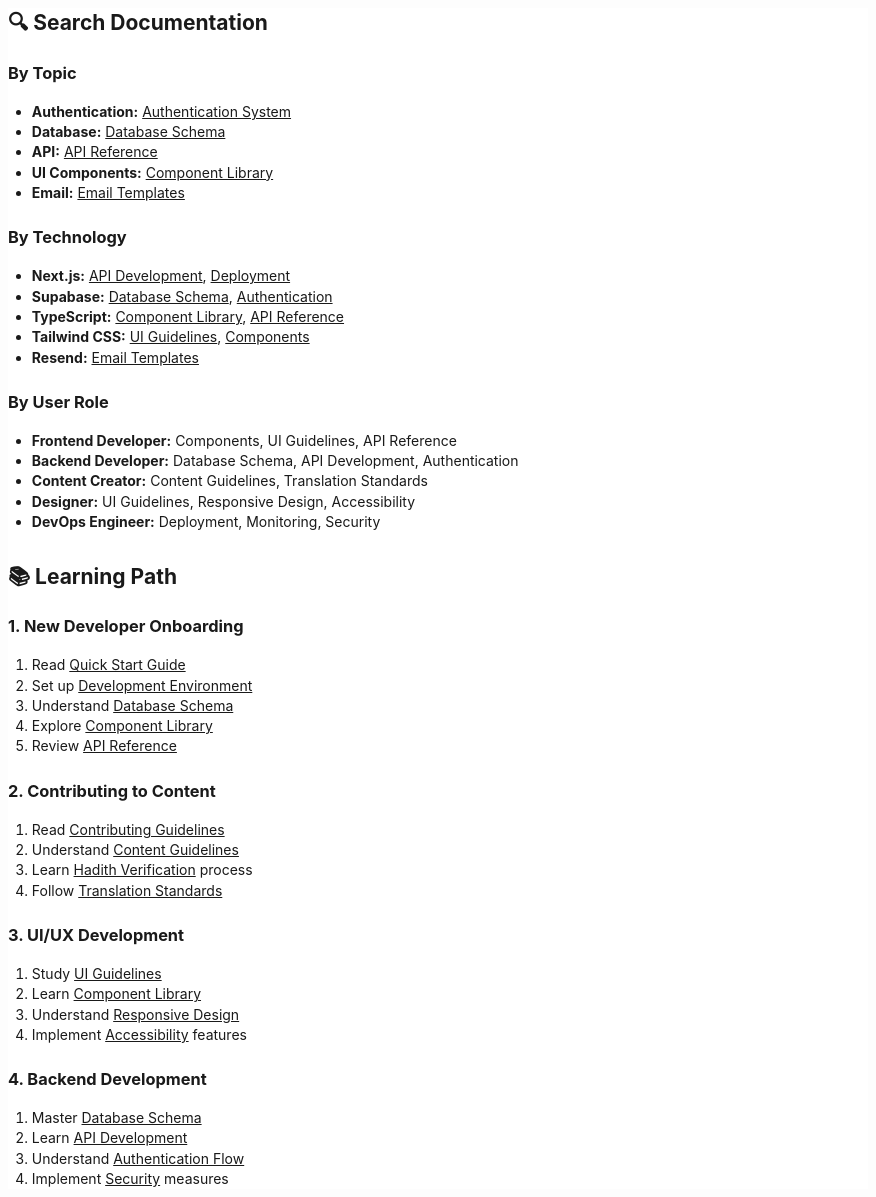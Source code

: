 ## 🔍 Search Documentation

### By Topic
- **Authentication:** [Authentication System](./authentication.md)
- **Database:** [Database Schema](./database-schema.md)
- **API:** [API Reference](./api-reference.md)
- **UI Components:** [Component Library](./components.md)
- **Email:** [Email Templates](./email-templates.md)

### By Technology
- **Next.js:** [API Development](./api-development.md), [Deployment](./deployment.md)
- **Supabase:** [Database Schema](./database-schema.md), [Authentication](./authentication.md)
- **TypeScript:** [Component Library](./components.md), [API Reference](./api-reference.md)
- **Tailwind CSS:** [UI Guidelines](./ui-guidelines.md), [Components](./components.md)
- **Resend:** [Email Templates](./email-templates.md)

### By User Role
- **Frontend Developer:** Components, UI Guidelines, API Reference
- **Backend Developer:** Database Schema, API Development, Authentication
- **Content Creator:** Content Guidelines, Translation Standards
- **Designer:** UI Guidelines, Responsive Design, Accessibility
- **DevOps Engineer:** Deployment, Monitoring, Security

## 📚 Learning Path

### 1. New Developer Onboarding
1. Read [Quick Start Guide](../README.md#-quick-start)
2. Set up [Development Environment](../README.md#️-installation)
3. Understand [Database Schema](./database-schema.md)
4. Explore [Component Library](./components.md)
5. Review [API Reference](./api-reference.md)

### 2. Contributing to Content
1. Read [Contributing Guidelines](../CONTRIBUTING.md)
2. Understand [Content Guidelines](./content-guidelines.md)
3. Learn [Hadith Verification](./hadith-verification.md) process
4. Follow [Translation Standards](./translation.md)

### 3. UI/UX Development
1. Study [UI Guidelines](./ui-guidelines.md)
2. Learn [Component Library](./components.md)
3. Understand [Responsive Design](./responsive-design.md)
4. Implement [Accessibility](./accessibility.md) features

### 4. Backend Development
1. Master [Database Schema](./database-schema.md)
2. Learn [API Development](./api-development.md)
3. Understand [Authentication Flow](./auth-flow.md)
4. Implement [Security](./security.md) measures
